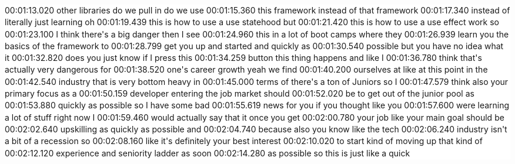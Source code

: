 00:01:13.020
other libraries do we pull in do we use
00:01:15.360
this framework instead of that framework
00:01:17.340
instead of literally just learning oh
00:01:19.439
this is how to use a use statehood but
00:01:21.420
this is how to use a use effect work so
00:01:23.100
I think there's a big danger then I see
00:01:24.960
this in a lot of boot camps where they
00:01:26.939
learn you the basics of the framework to
00:01:28.799
get you up and started and quickly as
00:01:30.540
possible but you have no idea what it
00:01:32.820
does you just know if I press this
00:01:34.259
button this thing happens and like I
00:01:36.780
think that's actually very dangerous for
00:01:38.520
one's career growth yeah we find
00:01:40.200
ourselves at like at this point in the
00:01:42.540
industry that is very bottom heavy in
00:01:45.000
terms of there's a ton of Juniors so I
00:01:47.579
think also your primary focus as a
00:01:50.159
developer entering the job market should
00:01:52.020
be to get out of the junior pool as
00:01:53.880
quickly as possible so I have some bad
00:01:55.619
news for you if you thought like you
00:01:57.600
were learning a lot of stuff right now I
00:01:59.460
would actually say that it once you get
00:02:00.780
your job like your main goal should be
00:02:02.640
upskilling as quickly as possible and
00:02:04.740
because also you know like the tech
00:02:06.240
industry isn't a bit of a recession so
00:02:08.160
like it's definitely your best interest
00:02:10.020
to start kind of moving up that kind of
00:02:12.120
experience and seniority ladder as soon
00:02:14.280
as possible so this is just like a quick
